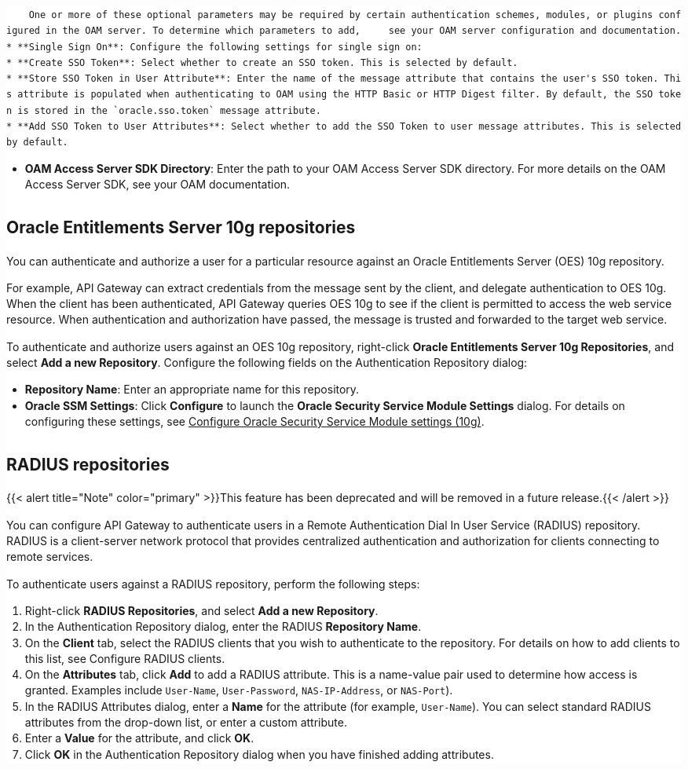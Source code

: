         One or more of these optional parameters may be required by certain authentication schemes, modules, or plugins configured in the OAM server. To determine which parameters to add,     see your OAM server configuration and documentation.
    * **Single Sign On**: Configure the following settings for single sign on:
    * **Create SSO Token**: Select whether to create an SSO token. This is selected by default.
    * **Store SSO Token in User Attribute**: Enter the name of the message attribute that contains the user's SSO token. This attribute is populated when authenticating to OAM using the HTTP Basic or HTTP Digest filter. By default, the SSO token is stored in the `oracle.sso.token` message attribute.
    * **Add SSO Token to User Attributes**: Select whether to add the SSO Token to user message attributes. This is selected by default.
* **OAM Access Server SDK Directory**: Enter the path to your OAM Access Server SDK directory. For more details on the OAM Access Server SDK, see your OAM documentation.

## Oracle Entitlements Server 10g repositories

You can authenticate and authorize a user for a particular resource against an Oracle Entitlements Server (OES) 10g repository.

For example, API Gateway can extract credentials from the message sent by the client, and delegate authentication to OES 10g. When the client has been authenticated, API Gateway queries OES 10g to see if the client is permitted to access the web service resource. When authentication and authorization have passed, the message is trusted and forwarded to the target web service.

To authenticate and authorize users against an OES 10g repository, right-click **Oracle Entitlements Server 10g Repositories**, and select **Add a new Repository**. Configure the following fields on the Authentication Repository dialog:

* **Repository Name**: Enter an appropriate name for this repository.
* **Oracle SSM Settings**: Click **Configure** to launch the **Oracle Security Service Module Settings** dialog. For details on configuring these settings, see [Configure Oracle Security Service Module settings (10g)](/docs/apim_policydev/apigw_poldev/security_server_settings/#configure-oracle-security-service-module-settings-10g).

## RADIUS repositories

{{< alert title="Note" color="primary" >}}This feature has been deprecated and will be removed in a future release.{{< /alert >}}

You can configure API Gateway to authenticate users in a Remote Authentication Dial In User Service (RADIUS) repository. RADIUS is a client-server network protocol that provides centralized authentication and authorization for clients connecting to remote services.

To authenticate users against a RADIUS repository, perform the following steps:

1. Right-click **RADIUS Repositories**, and select **Add a new Repository**.
2. In the Authentication Repository dialog, enter the RADIUS **Repository Name**.
3. On the **Client** tab, select the RADIUS clients that you wish to authenticate to the repository. For details on how to add clients to this list, see Configure RADIUS clients.
4. On the **Attributes** tab, click **Add** to add a RADIUS attribute. This is a name-value pair used to determine how access is granted. Examples include `User-Name`, `User-Password`, `NAS-IP-Address`, or `NAS-Port`).
5. In the RADIUS Attributes dialog, enter a **Name** for the attribute (for example, `User-Name`). You can select standard RADIUS attributes from the drop-down list, or enter a custom attribute.
6. Enter a **Value** for the attribute, and click **OK**.
7. Click **OK** in the Authentication Repository dialog when you have finished adding attributes.
